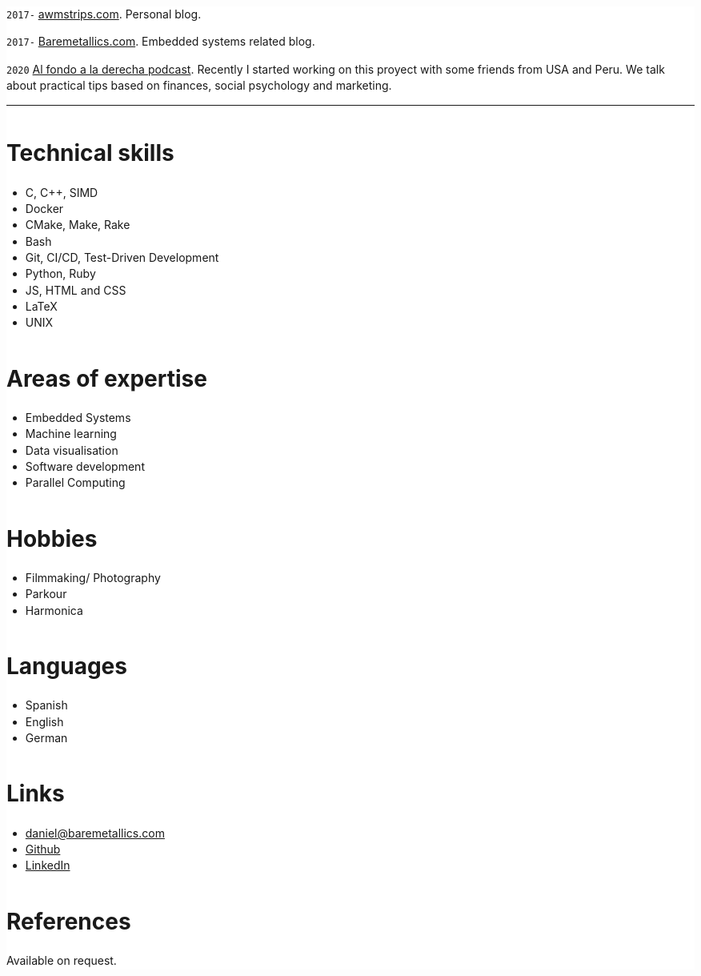 `2017-`
[awmstrips.com](https://awmstrips.com/). Personal blog. 

`2017-`
[Baremetallics.com](https://baremetallics.com/). Embedded systems related blog.

`2020`
[Al fondo a la derecha podcast](https://alfondoaladerecha.fm/). Recently I started working on this proyect with some friends from USA and Peru. We talk about practical tips based on finances, social psychology and marketing. 


---
# Technical skills

* C, C++, SIMD
* Docker
* CMake, Make, Rake
* Bash
* Git, CI/CD, Test-Driven Development
* Python, Ruby
* JS, HTML and CSS
* LaTeX
* UNIX

# Areas of expertise

* Embedded Systems
* Machine learning
* Data visualisation
* Software development
* Parallel Computing

# Hobbies

* Filmmaking/ Photography
* Parkour
* Harmonica

# Languages

* Spanish 
* English
* German

# Links


* <i class="fa fa-envelope"></i> <a href="mailto:daniel@baremetallics.com">daniel@baremetallics.com</a><br />
* <i class="fa fa-github"></i> <a href="http://github.com/daleonpz">Github</a><br />
* <i class="fa fa-linkedin"></i> <a href="https://www.linkedin.com/in/daniel-paredes-2522b91a7/">LinkedIn</a>

# References

Available on request.
